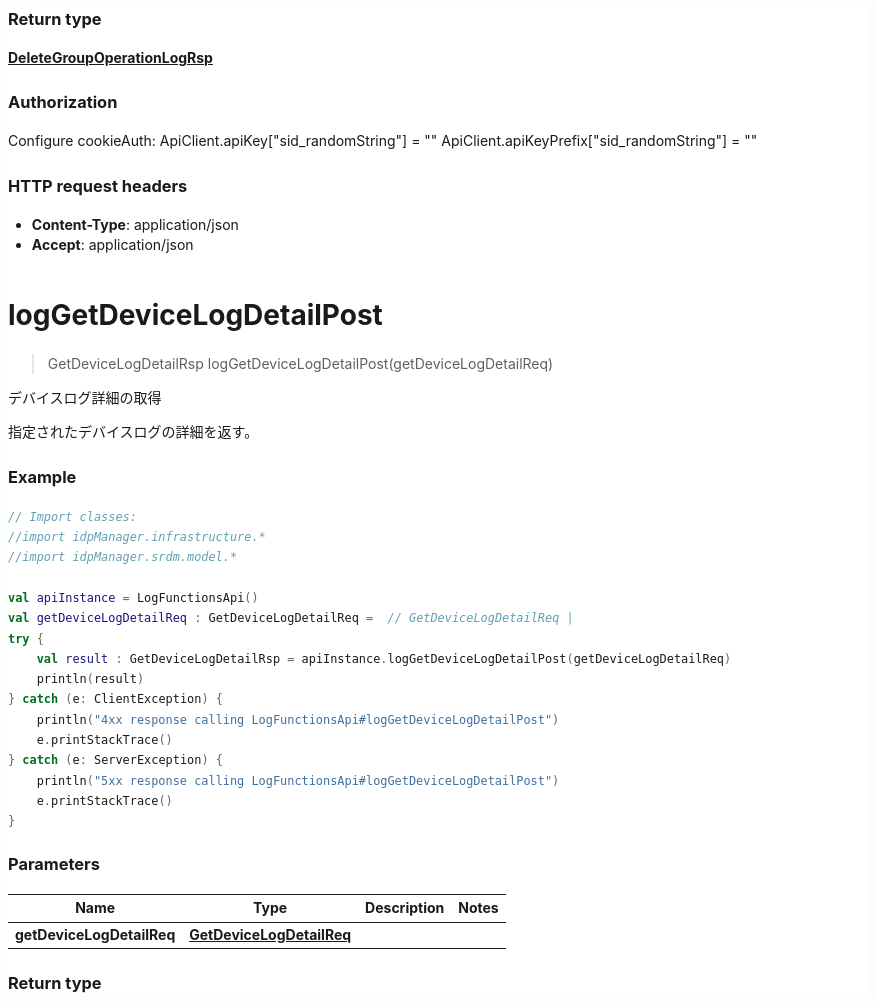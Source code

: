 ### Return type

[**DeleteGroupOperationLogRsp**](DeleteGroupOperationLogRsp.md)

### Authorization


Configure cookieAuth:
    ApiClient.apiKey["sid_randomString"] = ""
    ApiClient.apiKeyPrefix["sid_randomString"] = ""

### HTTP request headers

 - **Content-Type**: application/json
 - **Accept**: application/json

<a name="logGetDeviceLogDetailPost"></a>
# **logGetDeviceLogDetailPost**
> GetDeviceLogDetailRsp logGetDeviceLogDetailPost(getDeviceLogDetailReq)

デバイスログ詳細の取得

指定されたデバイスログの詳細を返す。

### Example
```kotlin
// Import classes:
//import idpManager.infrastructure.*
//import idpManager.srdm.model.*

val apiInstance = LogFunctionsApi()
val getDeviceLogDetailReq : GetDeviceLogDetailReq =  // GetDeviceLogDetailReq | 
try {
    val result : GetDeviceLogDetailRsp = apiInstance.logGetDeviceLogDetailPost(getDeviceLogDetailReq)
    println(result)
} catch (e: ClientException) {
    println("4xx response calling LogFunctionsApi#logGetDeviceLogDetailPost")
    e.printStackTrace()
} catch (e: ServerException) {
    println("5xx response calling LogFunctionsApi#logGetDeviceLogDetailPost")
    e.printStackTrace()
}
```

### Parameters

Name | Type | Description  | Notes
------------- | ------------- | ------------- | -------------
 **getDeviceLogDetailReq** | [**GetDeviceLogDetailReq**](GetDeviceLogDetailReq.md)|  |

### Return type
